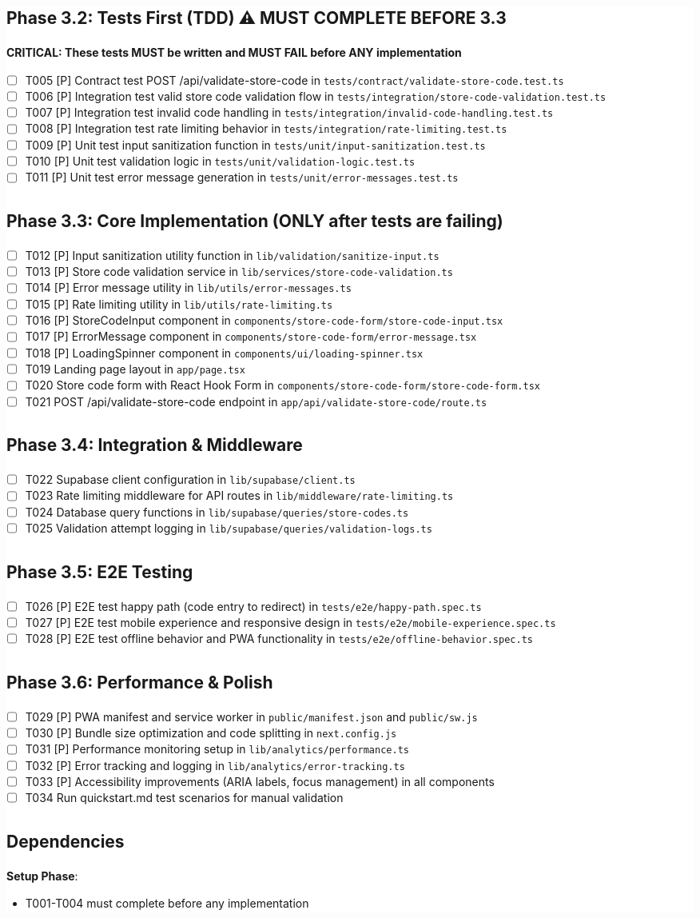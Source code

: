 ## Phase 3.2: Tests First (TDD) ⚠️ MUST COMPLETE BEFORE 3.3
**CRITICAL: These tests MUST be written and MUST FAIL before ANY implementation**
- [ ] T005 [P] Contract test POST /api/validate-store-code in `tests/contract/validate-store-code.test.ts`
- [ ] T006 [P] Integration test valid store code validation flow in `tests/integration/store-code-validation.test.ts`
- [ ] T007 [P] Integration test invalid code handling in `tests/integration/invalid-code-handling.test.ts`
- [ ] T008 [P] Integration test rate limiting behavior in `tests/integration/rate-limiting.test.ts`
- [ ] T009 [P] Unit test input sanitization function in `tests/unit/input-sanitization.test.ts`
- [ ] T010 [P] Unit test validation logic in `tests/unit/validation-logic.test.ts`
- [ ] T011 [P] Unit test error message generation in `tests/unit/error-messages.test.ts`

## Phase 3.3: Core Implementation (ONLY after tests are failing)
- [ ] T012 [P] Input sanitization utility function in `lib/validation/sanitize-input.ts`
- [ ] T013 [P] Store code validation service in `lib/services/store-code-validation.ts`
- [ ] T014 [P] Error message utility in `lib/utils/error-messages.ts`
- [ ] T015 [P] Rate limiting utility in `lib/utils/rate-limiting.ts`
- [ ] T016 [P] StoreCodeInput component in `components/store-code-form/store-code-input.tsx`
- [ ] T017 [P] ErrorMessage component in `components/store-code-form/error-message.tsx`
- [ ] T018 [P] LoadingSpinner component in `components/ui/loading-spinner.tsx`
- [ ] T019 Landing page layout in `app/page.tsx`
- [ ] T020 Store code form with React Hook Form in `components/store-code-form/store-code-form.tsx`
- [ ] T021 POST /api/validate-store-code endpoint in `app/api/validate-store-code/route.ts`

## Phase 3.4: Integration & Middleware
- [ ] T022 Supabase client configuration in `lib/supabase/client.ts`
- [ ] T023 Rate limiting middleware for API routes in `lib/middleware/rate-limiting.ts`
- [ ] T024 Database query functions in `lib/supabase/queries/store-codes.ts`
- [ ] T025 Validation attempt logging in `lib/supabase/queries/validation-logs.ts`

## Phase 3.5: E2E Testing
- [ ] T026 [P] E2E test happy path (code entry to redirect) in `tests/e2e/happy-path.spec.ts`
- [ ] T027 [P] E2E test mobile experience and responsive design in `tests/e2e/mobile-experience.spec.ts`
- [ ] T028 [P] E2E test offline behavior and PWA functionality in `tests/e2e/offline-behavior.spec.ts`

## Phase 3.6: Performance & Polish
- [ ] T029 [P] PWA manifest and service worker in `public/manifest.json` and `public/sw.js`
- [ ] T030 [P] Bundle size optimization and code splitting in `next.config.js`
- [ ] T031 [P] Performance monitoring setup in `lib/analytics/performance.ts`
- [ ] T032 [P] Error tracking and logging in `lib/analytics/error-tracking.ts`
- [ ] T033 [P] Accessibility improvements (ARIA labels, focus management) in all components
- [ ] T034 Run quickstart.md test scenarios for manual validation

## Dependencies
**Setup Phase**:
- T001-T004 must complete before any implementation
